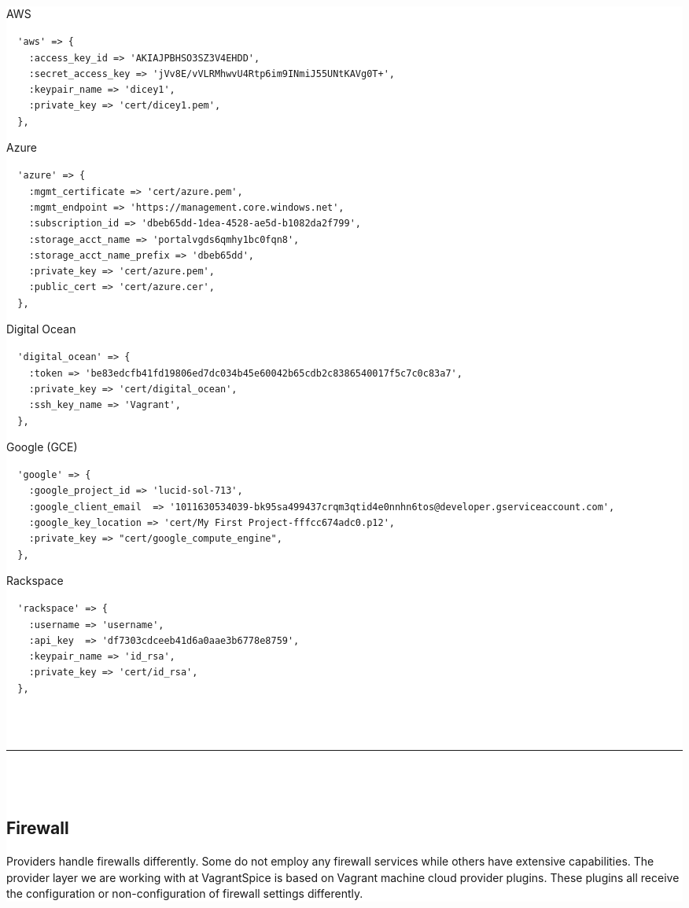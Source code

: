 AWS

	  'aws' => {
	    :access_key_id => 'AKIAJPBHSO3SZ3V4EHDD',
	    :secret_access_key => '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',
	    :keypair_name => 'dicey1',
	    :private_key => 'cert/dicey1.pem',
	  },
  
Azure  

	  'azure' => {
	    :mgmt_certificate => 'cert/azure.pem',
	    :mgmt_endpoint => 'https://management.core.windows.net',
	    :subscription_id => 'dbeb65dd-1dea-4528-ae5d-b1082da2f799',
	    :storage_acct_name => 'portalvgds6qmhy1bc0fqn8',   
	    :storage_acct_name_prefix => 'dbeb65dd',
	    :private_key => 'cert/azure.pem',
	    :public_cert => 'cert/azure.cer',
	  },


Digital Ocean  

	  'digital_ocean' => {
	    :token => 'be83edcfb41fd19806ed7dc034b45e60042b65cdb2c8386540017f5c7c0c83a7',
	    :private_key => 'cert/digital_ocean',
	    :ssh_key_name => 'Vagrant',
	  },

Google (GCE)  

	  'google' => {
	    :google_project_id => 'lucid-sol-713',
	    :google_client_email  => '1011630534039-bk95sa499437crqm3qtid4e0nnhn6tos@developer.gserviceaccount.com',
	    :google_key_location => 'cert/My First Project-fffcc674adc0.p12',
	    :private_key => "cert/google_compute_engine",
	  },
	  
Rackspace  

	  'rackspace' => {
	    :username => 'username',
	    :api_key  => 'df7303cdceeb41d6a0aae3b6778e8759',
	    :keypair_name => 'id_rsa',
	    :private_key => 'cert/id_rsa',
	  },
  

<br><br>
<hr>
<br><br>

<A name="Firewall">Firewall</a>
----------
Providers handle firewalls differently.  Some do not employ any firewall services while others have extensive capabilities.  The provider layer we are working with at VagrantSpice is based on Vagrant machine cloud provider plugins.  These plugins all receive the configuration or non-configuration of firewall settings differently.
